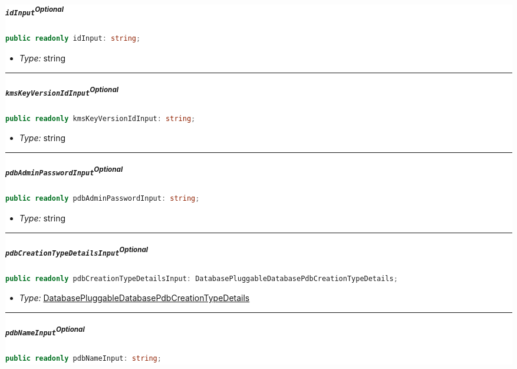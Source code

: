 ##### `idInput`<sup>Optional</sup> <a name="idInput" id="rhizo-co-terraform-provider-oci.databasePluggableDatabase.DatabasePluggableDatabase.property.idInput"></a>

```typescript
public readonly idInput: string;
```

- *Type:* string

---

##### `kmsKeyVersionIdInput`<sup>Optional</sup> <a name="kmsKeyVersionIdInput" id="rhizo-co-terraform-provider-oci.databasePluggableDatabase.DatabasePluggableDatabase.property.kmsKeyVersionIdInput"></a>

```typescript
public readonly kmsKeyVersionIdInput: string;
```

- *Type:* string

---

##### `pdbAdminPasswordInput`<sup>Optional</sup> <a name="pdbAdminPasswordInput" id="rhizo-co-terraform-provider-oci.databasePluggableDatabase.DatabasePluggableDatabase.property.pdbAdminPasswordInput"></a>

```typescript
public readonly pdbAdminPasswordInput: string;
```

- *Type:* string

---

##### `pdbCreationTypeDetailsInput`<sup>Optional</sup> <a name="pdbCreationTypeDetailsInput" id="rhizo-co-terraform-provider-oci.databasePluggableDatabase.DatabasePluggableDatabase.property.pdbCreationTypeDetailsInput"></a>

```typescript
public readonly pdbCreationTypeDetailsInput: DatabasePluggableDatabasePdbCreationTypeDetails;
```

- *Type:* <a href="#rhizo-co-terraform-provider-oci.databasePluggableDatabase.DatabasePluggableDatabasePdbCreationTypeDetails">DatabasePluggableDatabasePdbCreationTypeDetails</a>

---

##### `pdbNameInput`<sup>Optional</sup> <a name="pdbNameInput" id="rhizo-co-terraform-provider-oci.databasePluggableDatabase.DatabasePluggableDatabase.property.pdbNameInput"></a>

```typescript
public readonly pdbNameInput: string;
```
